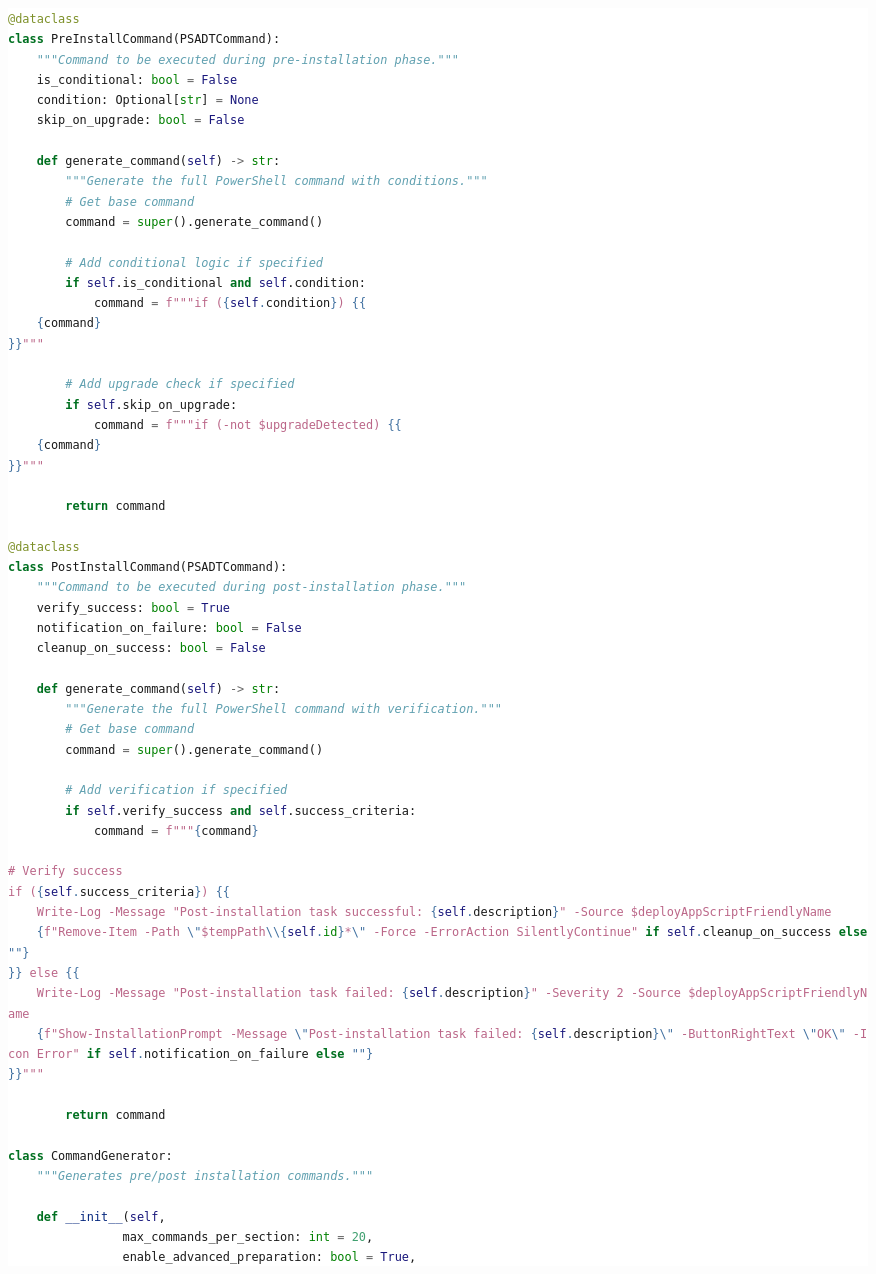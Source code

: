 ```python
@dataclass
class PreInstallCommand(PSADTCommand):
    """Command to be executed during pre-installation phase."""
    is_conditional: bool = False
    condition: Optional[str] = None
    skip_on_upgrade: bool = False
    
    def generate_command(self) -> str:
        """Generate the full PowerShell command with conditions."""
        # Get base command
        command = super().generate_command()
        
        # Add conditional logic if specified
        if self.is_conditional and self.condition:
            command = f"""if ({self.condition}) {{
    {command}
}}"""
        
        # Add upgrade check if specified
        if self.skip_on_upgrade:
            command = f"""if (-not $upgradeDetected) {{
    {command}
}}"""
        
        return command

@dataclass
class PostInstallCommand(PSADTCommand):
    """Command to be executed during post-installation phase."""
    verify_success: bool = True
    notification_on_failure: bool = False
    cleanup_on_success: bool = False
    
    def generate_command(self) -> str:
        """Generate the full PowerShell command with verification."""
        # Get base command
        command = super().generate_command()
        
        # Add verification if specified
        if self.verify_success and self.success_criteria:
            command = f"""{command}

# Verify success
if ({self.success_criteria}) {{
    Write-Log -Message "Post-installation task successful: {self.description}" -Source $deployAppScriptFriendlyName
    {f"Remove-Item -Path \"$tempPath\\{self.id}*\" -Force -ErrorAction SilentlyContinue" if self.cleanup_on_success else ""}
}} else {{
    Write-Log -Message "Post-installation task failed: {self.description}" -Severity 2 -Source $deployAppScriptFriendlyName
    {f"Show-InstallationPrompt -Message \"Post-installation task failed: {self.description}\" -ButtonRightText \"OK\" -Icon Error" if self.notification_on_failure else ""}
}}"""
        
        return command

class CommandGenerator:
    """Generates pre/post installation commands."""
    
    def __init__(self, 
                max_commands_per_section: int = 20,
                enable_advanced_preparation: bool = True,
```